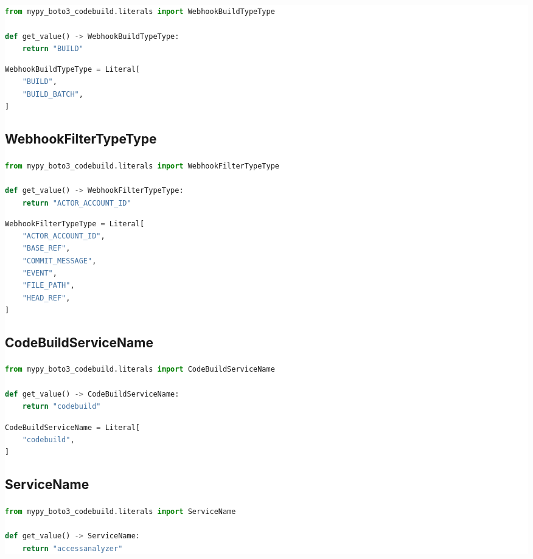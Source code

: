```python title="Usage Example"
from mypy_boto3_codebuild.literals import WebhookBuildTypeType

def get_value() -> WebhookBuildTypeType:
    return "BUILD"
```

```python title="Definition"
WebhookBuildTypeType = Literal[
    "BUILD",
    "BUILD_BATCH",
]
```
## WebhookFilterTypeType

```python title="Usage Example"
from mypy_boto3_codebuild.literals import WebhookFilterTypeType

def get_value() -> WebhookFilterTypeType:
    return "ACTOR_ACCOUNT_ID"
```

```python title="Definition"
WebhookFilterTypeType = Literal[
    "ACTOR_ACCOUNT_ID",
    "BASE_REF",
    "COMMIT_MESSAGE",
    "EVENT",
    "FILE_PATH",
    "HEAD_REF",
]
```
## CodeBuildServiceName

```python title="Usage Example"
from mypy_boto3_codebuild.literals import CodeBuildServiceName

def get_value() -> CodeBuildServiceName:
    return "codebuild"
```

```python title="Definition"
CodeBuildServiceName = Literal[
    "codebuild",
]
```
## ServiceName

```python title="Usage Example"
from mypy_boto3_codebuild.literals import ServiceName

def get_value() -> ServiceName:
    return "accessanalyzer"
```
